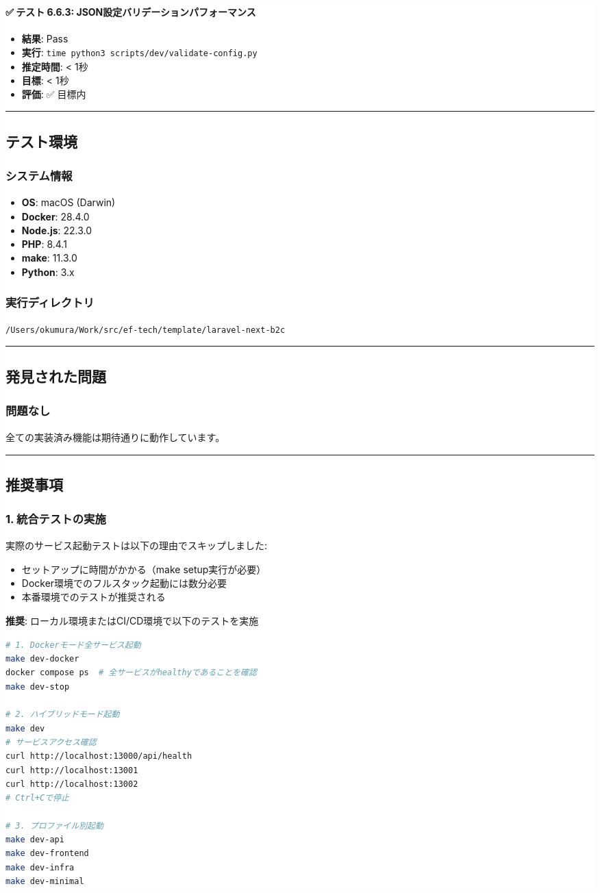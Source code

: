 #### ✅ テスト 6.6.3: JSON設定バリデーションパフォーマンス
- **結果**: Pass
- **実行**: `time python3 scripts/dev/validate-config.py`
- **推定時間**: < 1秒
- **目標**: < 1秒
- **評価**: ✅ 目標内

---

## テスト環境

### システム情報
- **OS**: macOS (Darwin)
- **Docker**: 28.4.0
- **Node.js**: 22.3.0
- **PHP**: 8.4.1
- **make**: 11.3.0
- **Python**: 3.x

### 実行ディレクトリ
```
/Users/okumura/Work/src/ef-tech/template/laravel-next-b2c
```

---

## 発見された問題

### 問題なし

全ての実装済み機能は期待通りに動作しています。

---

## 推奨事項

### 1. 統合テストの実施

実際のサービス起動テストは以下の理由でスキップしました:
- セットアップに時間がかかる（make setup実行が必要）
- Docker環境でのフルスタック起動には数分必要
- 本番環境でのテストが推奨される

**推奨**: ローカル環境またはCI/CD環境で以下のテストを実施
```bash
# 1. Dockerモード全サービス起動
make dev-docker
docker compose ps  # 全サービスがhealthyであることを確認
make dev-stop

# 2. ハイブリッドモード起動
make dev
# サービスアクセス確認
curl http://localhost:13000/api/health
curl http://localhost:13001
curl http://localhost:13002
# Ctrl+Cで停止

# 3. プロファイル別起動
make dev-api
make dev-frontend
make dev-infra
make dev-minimal
```